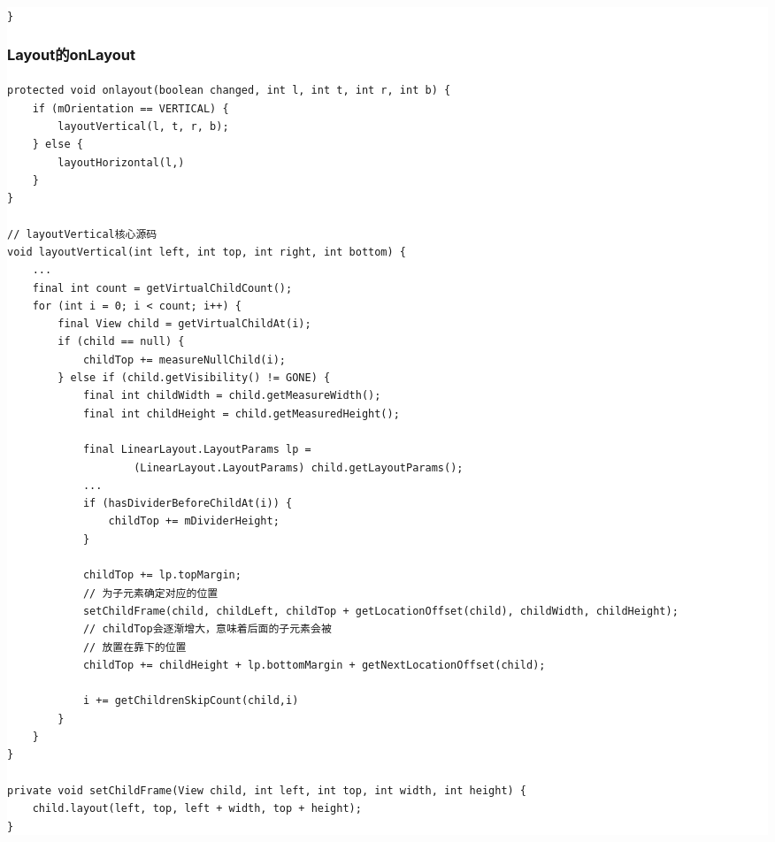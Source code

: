 ```
}
```

### Layout的onLayout

```
protected void onlayout(boolean changed, int l, int t, int r, int b) {
    if (mOrientation == VERTICAL) {
        layoutVertical(l, t, r, b);
    } else {
        layoutHorizontal(l,)
    }
}

// layoutVertical核心源码
void layoutVertical(int left, int top, int right, int bottom) {
    ...
    final int count = getVirtualChildCount();
    for (int i = 0; i < count; i++) {
        final View child = getVirtualChildAt(i);
        if (child == null) {
            childTop += measureNullChild(i);
        } else if (child.getVisibility() != GONE) {
            final int childWidth = child.getMeasureWidth();
            final int childHeight = child.getMeasuredHeight();

            final LinearLayout.LayoutParams lp = 
                    (LinearLayout.LayoutParams) child.getLayoutParams();
            ...
            if (hasDividerBeforeChildAt(i)) {
                childTop += mDividerHeight;
            }

            childTop += lp.topMargin;
            // 为子元素确定对应的位置
            setChildFrame(child, childLeft, childTop + getLocationOffset(child), childWidth, childHeight);
            // childTop会逐渐增大，意味着后面的子元素会被
            // 放置在靠下的位置
            childTop += childHeight + lp.bottomMargin + getNextLocationOffset(child);

            i += getChildrenSkipCount(child,i)
        }
    }
}

private void setChildFrame(View child, int left, int top, int width, int height) {
    child.layout(left, top, left + width, top + height);
}

```
